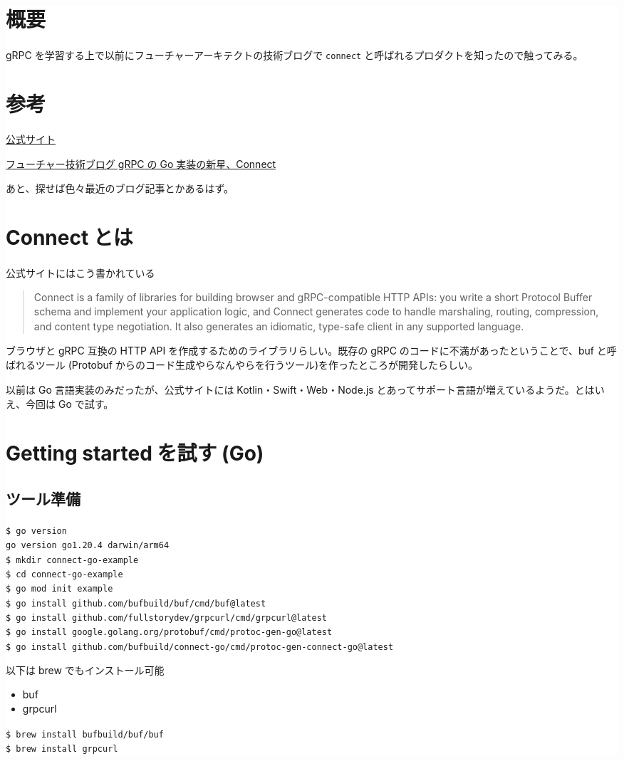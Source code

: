 # 概要

gRPC を学習する上で以前にフューチャーアーキテクトの技術ブログで `connect` と呼ばれるプロダクトを知ったので触ってみる。

# 参考

[公式サイト](https://connect.build/docs/introduction/)

[フューチャー技術ブログ gRPC の Go 実装の新星、Connect](https://future-architect.github.io/articles/20220623a/)

あと、探せば色々最近のブログ記事とかあるはず。

# Connect とは

公式サイトにはこう書かれている

> Connect is a family of libraries for building browser and gRPC-compatible HTTP APIs: you write a short Protocol Buffer schema and implement your application logic, and Connect generates code to handle marshaling, routing, compression, and content type negotiation. It also generates an idiomatic, type-safe client in any supported language.

ブラウザと gRPC 互換の HTTP API を作成するためのライブラリらしい。既存の gRPC のコードに不満があったということで、buf と呼ばれるツール (Protobuf からのコード生成やらなんやらを行うツール)を作ったところが開発したらしい。

以前は Go 言語実装のみだったが、公式サイトには Kotlin・Swift・Web・Node.js とあってサポート言語が増えているようだ。とはいえ、今回は Go で試す。

# Getting started を試す (Go)

## ツール準備

```
$ go version
go version go1.20.4 darwin/arm64
$ mkdir connect-go-example
$ cd connect-go-example
$ go mod init example
$ go install github.com/bufbuild/buf/cmd/buf@latest
$ go install github.com/fullstorydev/grpcurl/cmd/grpcurl@latest
$ go install google.golang.org/protobuf/cmd/protoc-gen-go@latest
$ go install github.com/bufbuild/connect-go/cmd/protoc-gen-connect-go@latest
```

以下は brew でもインストール可能

- buf
- grpcurl

```
$ brew install bufbuild/buf/buf
$ brew install grpcurl
```
